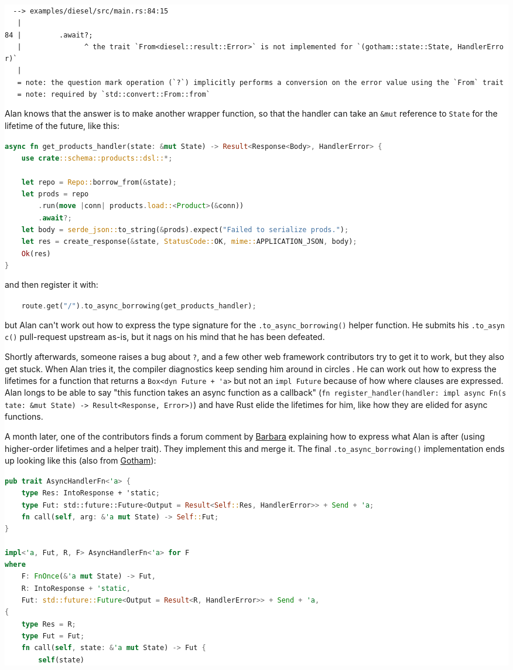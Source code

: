 ```ignore
  --> examples/diesel/src/main.rs:84:15
   |
84 |         .await?;
   |               ^ the trait `From<diesel::result::Error>` is not implemented for `(gotham::state::State, HandlerError)`
   |
   = note: the question mark operation (`?`) implicitly performs a conversion on the error value using the `From` trait
   = note: required by `std::convert::From::from`
```

Alan knows that the answer is to make another wrapper function, so that the handler can take an `&mut` reference to `State` for the lifetime of the future, like this:

```rust
async fn get_products_handler(state: &mut State) -> Result<Response<Body>, HandlerError> {
    use crate::schema::products::dsl::*;

    let repo = Repo::borrow_from(&state);
    let prods = repo
        .run(move |conn| products.load::<Product>(&conn))
        .await?;
    let body = serde_json::to_string(&prods).expect("Failed to serialize prods.");
    let res = create_response(&state, StatusCode::OK, mime::APPLICATION_JSON, body);
    Ok(res)
}
```
and then register it with:
```rust
    route.get("/").to_async_borrowing(get_products_handler);
```

but Alan can't work out how to express the type signature for the `.to_async_borrowing()` helper function. He submits his `.to_async()` pull-request upstream as-is, but it nags on his mind that he has been defeated.

Shortly afterwards, someone raises a bug about `?`, and a few other web framework contributors try to get it to work, but they also get stuck. When Alan tries it, the compiler diagnostics keep sending him around in circles . He can work out how to express the lifetimes for a function that returns a `Box<dyn Future + 'a>` but not an `impl Future` because of how where clauses are expressed. Alan longs to be able to say "this function takes an async function as a callback" (`fn register_handler(handler: impl async Fn(state: &mut State) -> Result<Response, Error>)`) and have Rust elide the lifetimes for him, like how they are elided for async functions.

A month later, one of the contributors finds a forum comment by [Barbara] explaining how to express what Alan is after (using higher-order lifetimes and a helper trait). They implement this and merge it. The final `.to_async_borrowing()` implementation ends up looking like this (also from [Gotham](https://github.com/gotham-rs/gotham/blob/89c491fb4322bbc6fbcc8405c3a33e0634f7cbba/gotham/src/router/builder/single.rs)):

```rust
pub trait AsyncHandlerFn<'a> {
    type Res: IntoResponse + 'static;
    type Fut: std::future::Future<Output = Result<Self::Res, HandlerError>> + Send + 'a;
    fn call(self, arg: &'a mut State) -> Self::Fut;
}

impl<'a, Fut, R, F> AsyncHandlerFn<'a> for F
where
    F: FnOnce(&'a mut State) -> Fut,
    R: IntoResponse + 'static,
    Fut: std::future::Future<Output = Result<R, HandlerError>> + Send + 'a,
{
    type Res = R;
    type Fut = Fut;
    fn call(self, state: &'a mut State) -> Fut {
        self(state)
```

[How To Vision: Status Quo]: ../status_quo.md
[the raw source from this template]: https://raw.githubusercontent.com/rust-lang/wg-async-foundations/master/src/vision/status_quo/template.md
[`status_quo`]: https://github.com/rust-lang/wg-async-foundations/tree/master/src/vision/status_quo
[`SUMMARY.md`]: https://github.com/rust-lang/wg-async-foundations/blob/master/src/SUMMARY.md
[open issues]: https://github.com/rust-lang/wg-async-foundations/issues?q=is%3Aopen+is%3Aissue+label%3Astatus-quo-story-ideas
[open an issue of your own]: https://github.com/rust-lang/wg-async-foundations/issues/new?assignees=&labels=good+first+issue%2C+help+wanted%2C+status-quo-story-ideas&template=-status-quo--story-issue.md&title=
[character]: ../../characters.md
[status quo stories]: ../status_quo.md
[Alan]: ../../characters/alan.md
[Grace]: ../../characters/grace.md
[Niklaus]: ../../characters/niklaus.md
[Barbara]: ../../characters/barbara.md
[htvsq]: ../status_quo.md
[cannot be wrong]: ../../how_to_vision/comment.md#comment-to-understand-or-improve-not-to-negate-or-dissuade